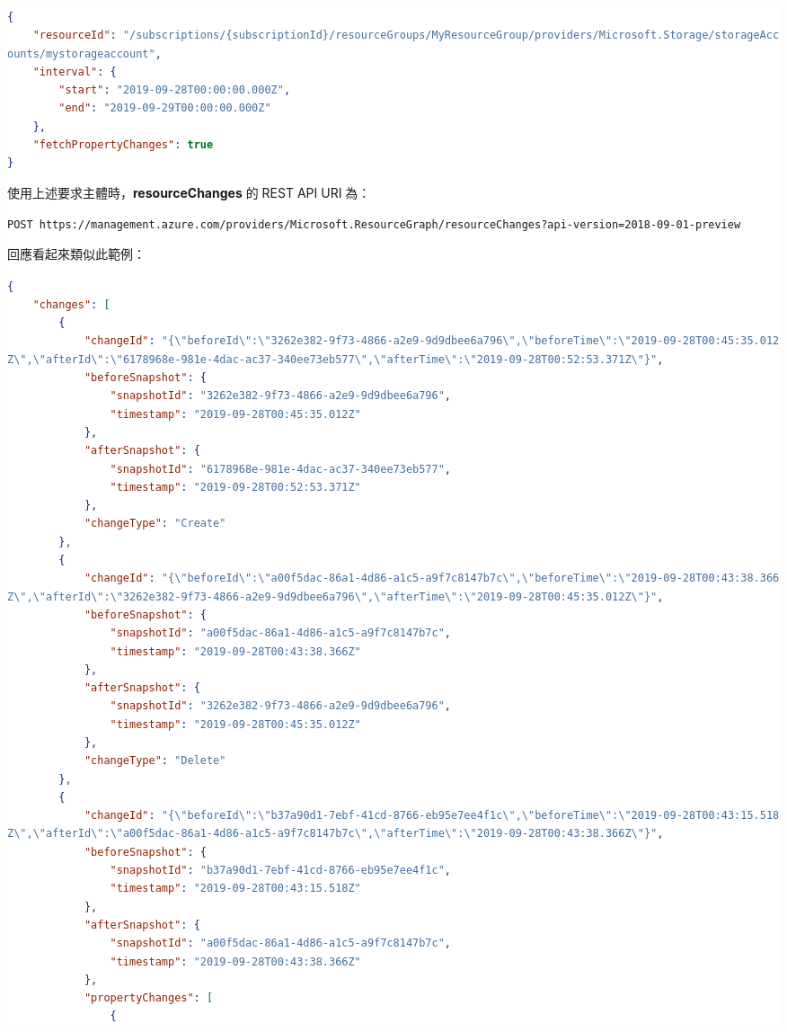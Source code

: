 ```json
{
    "resourceId": "/subscriptions/{subscriptionId}/resourceGroups/MyResourceGroup/providers/Microsoft.Storage/storageAccounts/mystorageaccount",
    "interval": {
        "start": "2019-09-28T00:00:00.000Z",
        "end": "2019-09-29T00:00:00.000Z"
    },
    "fetchPropertyChanges": true
}
```

使用上述要求主體時，**resourceChanges** 的 REST API URI 為：

```http
POST https://management.azure.com/providers/Microsoft.ResourceGraph/resourceChanges?api-version=2018-09-01-preview
```

回應看起來類似此範例：

```json
{
    "changes": [
        {
            "changeId": "{\"beforeId\":\"3262e382-9f73-4866-a2e9-9d9dbee6a796\",\"beforeTime\":\"2019-09-28T00:45:35.012Z\",\"afterId\":\"6178968e-981e-4dac-ac37-340ee73eb577\",\"afterTime\":\"2019-09-28T00:52:53.371Z\"}",
            "beforeSnapshot": {
                "snapshotId": "3262e382-9f73-4866-a2e9-9d9dbee6a796",
                "timestamp": "2019-09-28T00:45:35.012Z"
            },
            "afterSnapshot": {
                "snapshotId": "6178968e-981e-4dac-ac37-340ee73eb577",
                "timestamp": "2019-09-28T00:52:53.371Z"
            },
            "changeType": "Create"
        },
        {
            "changeId": "{\"beforeId\":\"a00f5dac-86a1-4d86-a1c5-a9f7c8147b7c\",\"beforeTime\":\"2019-09-28T00:43:38.366Z\",\"afterId\":\"3262e382-9f73-4866-a2e9-9d9dbee6a796\",\"afterTime\":\"2019-09-28T00:45:35.012Z\"}",
            "beforeSnapshot": {
                "snapshotId": "a00f5dac-86a1-4d86-a1c5-a9f7c8147b7c",
                "timestamp": "2019-09-28T00:43:38.366Z"
            },
            "afterSnapshot": {
                "snapshotId": "3262e382-9f73-4866-a2e9-9d9dbee6a796",
                "timestamp": "2019-09-28T00:45:35.012Z"
            },
            "changeType": "Delete"
        },
        {
            "changeId": "{\"beforeId\":\"b37a90d1-7ebf-41cd-8766-eb95e7ee4f1c\",\"beforeTime\":\"2019-09-28T00:43:15.518Z\",\"afterId\":\"a00f5dac-86a1-4d86-a1c5-a9f7c8147b7c\",\"afterTime\":\"2019-09-28T00:43:38.366Z\"}",
            "beforeSnapshot": {
                "snapshotId": "b37a90d1-7ebf-41cd-8766-eb95e7ee4f1c",
                "timestamp": "2019-09-28T00:43:15.518Z"
            },
            "afterSnapshot": {
                "snapshotId": "a00f5dac-86a1-4d86-a1c5-a9f7c8147b7c",
                "timestamp": "2019-09-28T00:43:38.366Z"
            },
            "propertyChanges": [
                {
```